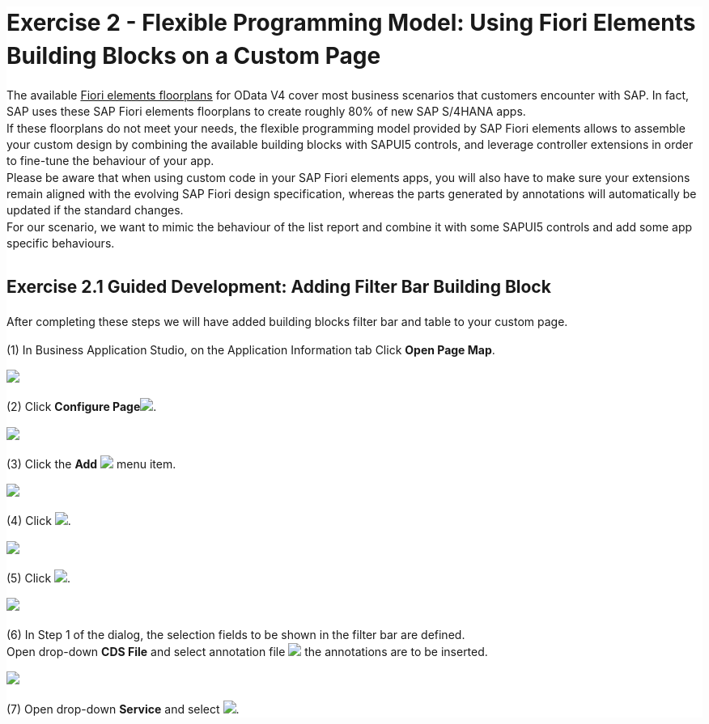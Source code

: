 # Exercise 2 - Flexible Programming Model: Using Fiori Elements Building Blocks on a Custom Page

The available [Fiori elements floorplans](https://help.sap.com/docs/SAP_FIORI_tools/17d50220bcd848aa854c9c182d65b699/2b2b12e708944d85a40d087194cc1edd.html)
for OData V4 cover most business scenarios that customers encounter with SAP. In fact, SAP uses these SAP Fiori elements floorplans to create roughly 80% of new SAP S/4HANA apps.\
If these floorplans do not meet your needs, the flexible programming model provided by SAP Fiori elements
allows to assemble your custom design by combining the available building blocks with SAPUI5 controls,
and leverage controller extensions in order to fine-tune the behaviour of your app.\
Please be aware that when using custom code in your SAP Fiori elements apps,
you will also have to make sure your extensions remain aligned with the evolving SAP Fiori design specification,
whereas the parts generated by annotations will automatically be updated if the standard changes.\
For our scenario, we want to mimic the behaviour of the list report and combine it with some SAPUI5 controls and add some app specific behaviours.
## Exercise 2.1 Guided Development: Adding Filter Bar Building Block

After completing these steps we will have added building blocks filter bar and table to your custom page.

(1) In Business Application Studio, on the Application Information tab Click **Open Page Map**.

![](./images/image1.png)

(2) Click **Configure Page**![](./images/image4.png).

![](./images/image3.png)

(3) Click the **Add** ![](./images/image6.png) menu item.

![](./images/image5.png)

(4) Click ![](./images/image8.png).

![](./images/image7.png)

(5) Click ![](./images/image10.png).

![](./images/image9.png)

(6) In Step 1 of the dialog, the selection fields to be shown in the filter bar are defined.\
Open drop-down **CDS File** and select annotation file ![](./images/image12.png) the annotations are to be inserted.

![](./images/image11.png)

(7) Open drop-down **Service** and select ![](./images/image14.png).
